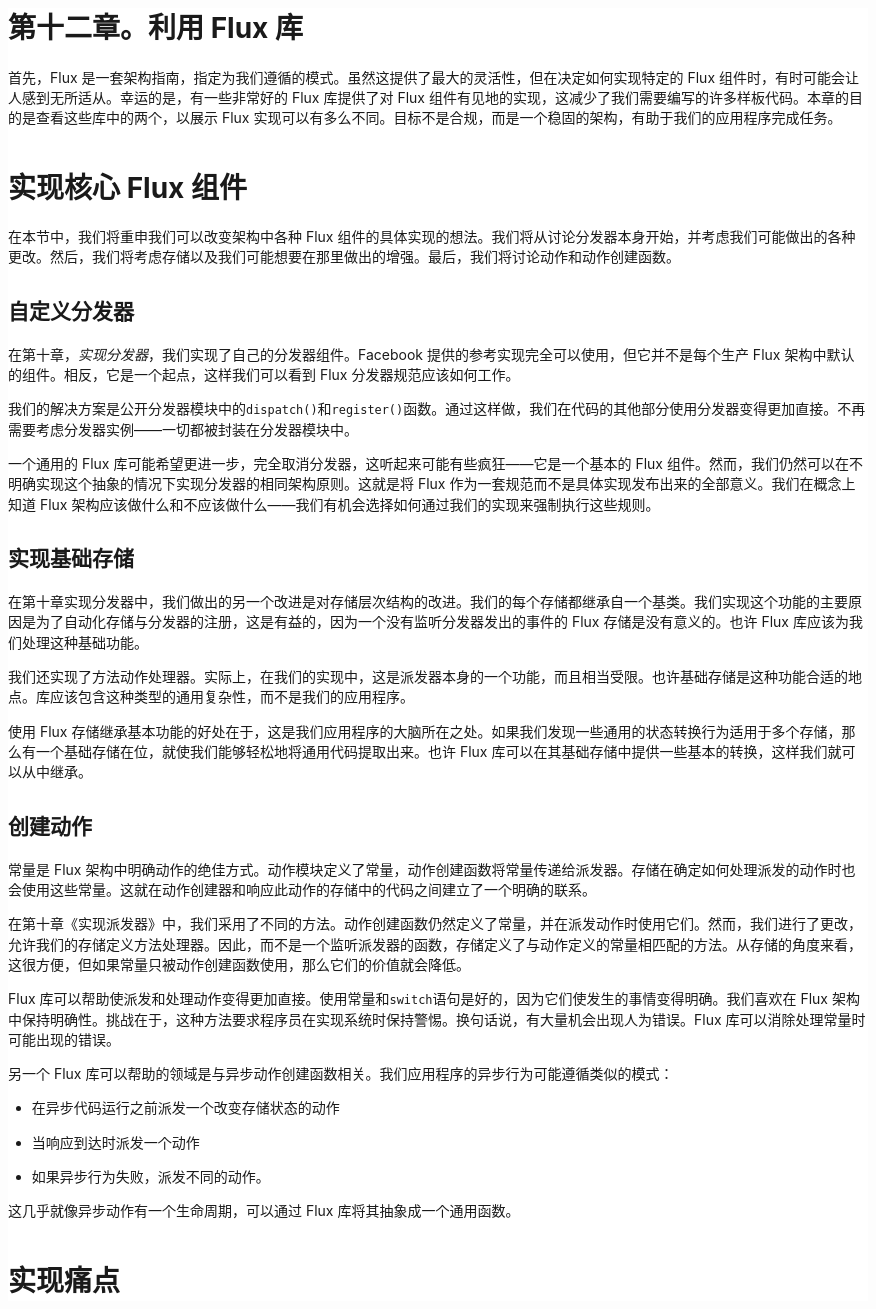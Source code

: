 # 第十二章。利用 Flux 库

首先，Flux 是一套架构指南，指定为我们遵循的模式。虽然这提供了最大的灵活性，但在决定如何实现特定的 Flux 组件时，有时可能会让人感到无所适从。幸运的是，有一些非常好的 Flux 库提供了对 Flux 组件有见地的实现，这减少了我们需要编写的许多样板代码。本章的目的是查看这些库中的两个，以展示 Flux 实现可以有多么不同。目标不是合规，而是一个稳固的架构，有助于我们的应用程序完成任务。

# 实现核心 Flux 组件

在本节中，我们将重申我们可以改变架构中各种 Flux 组件的具体实现的想法。我们将从讨论分发器本身开始，并考虑我们可能做出的各种更改。然后，我们将考虑存储以及我们可能想要在那里做出的增强。最后，我们将讨论动作和动作创建函数。

## 自定义分发器

在第十章，*实现分发器*，我们实现了自己的分发器组件。Facebook 提供的参考实现完全可以使用，但它并不是每个生产 Flux 架构中默认的组件。相反，它是一个起点，这样我们可以看到 Flux 分发器规范应该如何工作。

我们的解决方案是公开分发器模块中的`dispatch()`和`register()`函数。通过这样做，我们在代码的其他部分使用分发器变得更加直接。不再需要考虑分发器实例——一切都被封装在分发器模块中。

一个通用的 Flux 库可能希望更进一步，完全取消分发器，这听起来可能有些疯狂——它是一个基本的 Flux 组件。然而，我们仍然可以在不明确实现这个抽象的情况下实现分发器的相同架构原则。这就是将 Flux 作为一套规范而不是具体实现发布出来的全部意义。我们在概念上知道 Flux 架构应该做什么和不应该做什么——我们有机会选择如何通过我们的实现来强制执行这些规则。

## 实现基础存储

在第十章实现分发器中，我们做出的另一个改进是对存储层次结构的改进。我们的每个存储都继承自一个基类。我们实现这个功能的主要原因是为了自动化存储与分发器的注册，这是有益的，因为一个没有监听分发器发出的事件的 Flux 存储是没有意义的。也许 Flux 库应该为我们处理这种基础功能。

我们还实现了方法动作处理器。实际上，在我们的实现中，这是派发器本身的一个功能，而且相当受限。也许基础存储是这种功能合适的地点。库应该包含这种类型的通用复杂性，而不是我们的应用程序。

使用 Flux 存储继承基本功能的好处在于，这是我们应用程序的大脑所在之处。如果我们发现一些通用的状态转换行为适用于多个存储，那么有一个基础存储在位，就使我们能够轻松地将通用代码提取出来。也许 Flux 库可以在其基础存储中提供一些基本的转换，这样我们就可以从中继承。

## 创建动作

常量是 Flux 架构中明确动作的绝佳方式。动作模块定义了常量，动作创建函数将常量传递给派发器。存储在确定如何处理派发的动作时也会使用这些常量。这就在动作创建器和响应此动作的存储中的代码之间建立了一个明确的联系。

在第十章《实现派发器》中，我们采用了不同的方法。动作创建函数仍然定义了常量，并在派发动作时使用它们。然而，我们进行了更改，允许我们的存储定义方法处理器。因此，而不是一个监听派发器的函数，存储定义了与动作定义的常量相匹配的方法。从存储的角度来看，这很方便，但如果常量只被动作创建函数使用，那么它们的价值就会降低。

Flux 库可以帮助使派发和处理动作变得更加直接。使用常量和`switch`语句是好的，因为它们使发生的事情变得明确。我们喜欢在 Flux 架构中保持明确性。挑战在于，这种方法要求程序员在实现系统时保持警惕。换句话说，有大量机会出现人为错误。Flux 库可以消除处理常量时可能出现的错误。

另一个 Flux 库可以帮助的领域是与异步动作创建函数相关。我们应用程序的异步行为可能遵循类似的模式：

+   在异步代码运行之前派发一个改变存储状态的动作

+   当响应到达时派发一个动作

+   如果异步行为失败，派发不同的动作。

这几乎就像异步动作有一个生命周期，可以通过 Flux 库将其抽象成一个通用函数。

# 实现痛点
